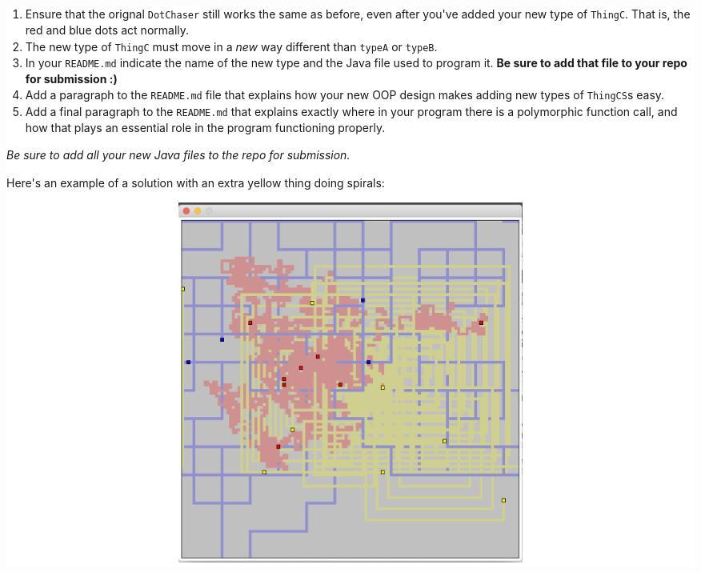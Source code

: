 1. Ensure that the orignal `DotChaser` still works the same as before, even after you've added your new type of `ThingC`. That is, the red and blue dots act normally.
2. The new type of `ThingC` must move in a *new* way different than `typeA` or `typeB`. 
3. In your `README.md` indicate the name of the new type and the Java file used to program it. **Be sure to add that file to your repo for submission :)**
4. Add a paragraph to the `README.md` file that explains how your new OOP design makes adding new types of `ThingCS`s easy.
5. Add a final paragraph to the `README.md` that explains exactly where in your program there is a polymorphic function call, and how that plays an essential role in the program functioning properly.

*Be sure to add all your new Java files to the repo for submission.*


Here's an example of a solution with an extra yellow thing doing spirals:

<center>
<img src="/images/DotChaser-spiral.png" alt="DotChaser Spiral Yellow" width="50%" height="50%" />
</center>
</div>
